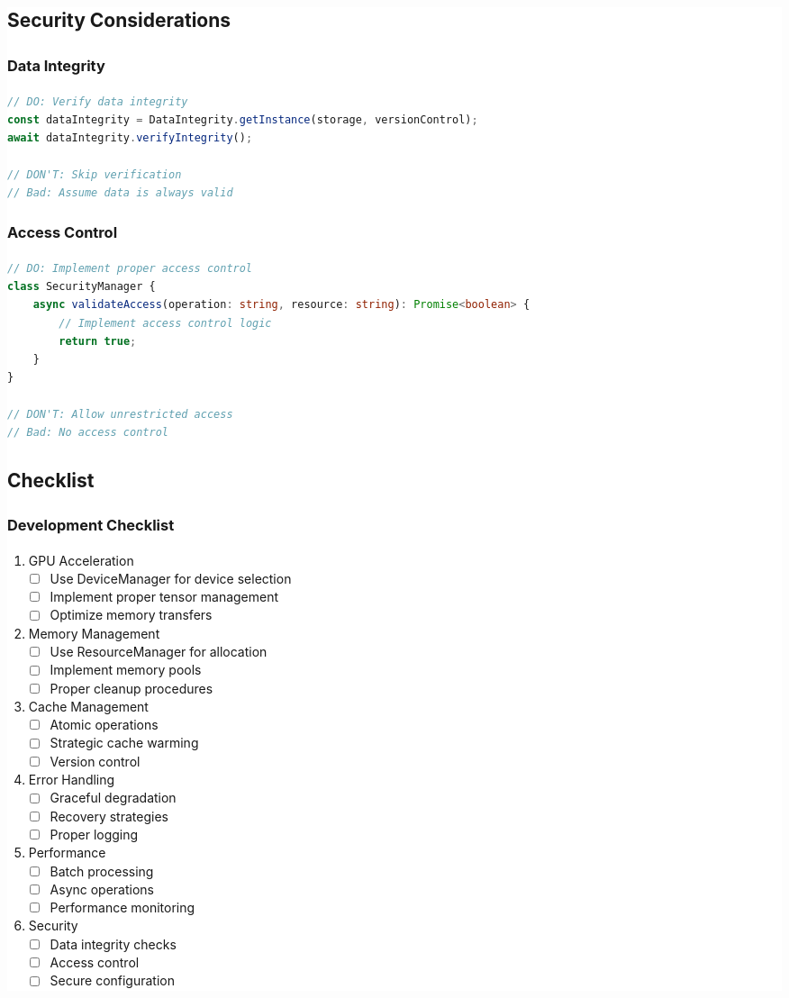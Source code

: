 ## Security Considerations

### Data Integrity

```typescript
// DO: Verify data integrity
const dataIntegrity = DataIntegrity.getInstance(storage, versionControl);
await dataIntegrity.verifyIntegrity();

// DON'T: Skip verification
// Bad: Assume data is always valid
```

### Access Control

```typescript
// DO: Implement proper access control
class SecurityManager {
    async validateAccess(operation: string, resource: string): Promise<boolean> {
        // Implement access control logic
        return true;
    }
}

// DON'T: Allow unrestricted access
// Bad: No access control
```

## Checklist

### Development Checklist

1. GPU Acceleration
   - [ ] Use DeviceManager for device selection
   - [ ] Implement proper tensor management
   - [ ] Optimize memory transfers

2. Memory Management
   - [ ] Use ResourceManager for allocation
   - [ ] Implement memory pools
   - [ ] Proper cleanup procedures

3. Cache Management
   - [ ] Atomic operations
   - [ ] Strategic cache warming
   - [ ] Version control

4. Error Handling
   - [ ] Graceful degradation
   - [ ] Recovery strategies
   - [ ] Proper logging

5. Performance
   - [ ] Batch processing
   - [ ] Async operations
   - [ ] Performance monitoring

6. Security
   - [ ] Data integrity checks
   - [ ] Access control
   - [ ] Secure configuration
